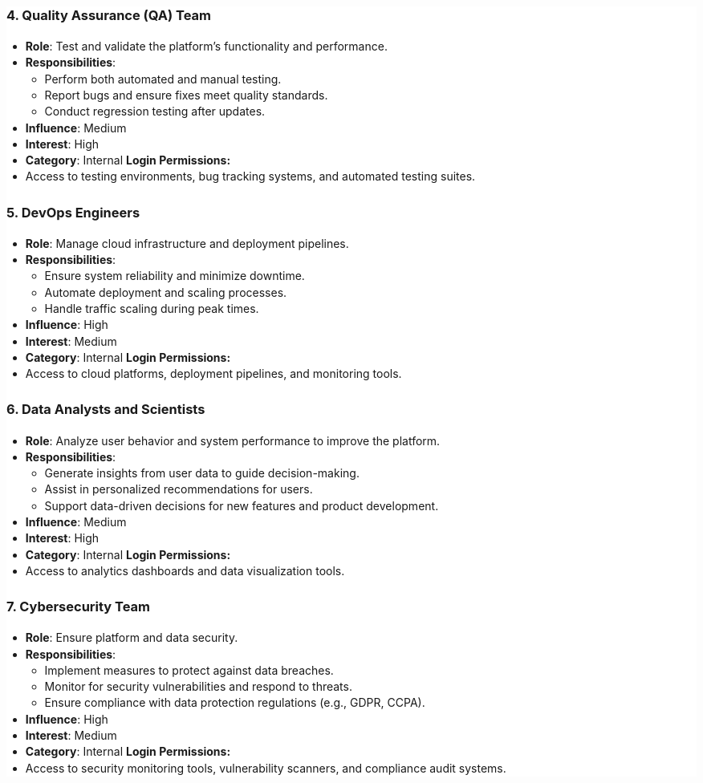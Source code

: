 
### 4. **Quality Assurance (QA) Team**
- **Role**: Test and validate the platform’s functionality and performance.
- **Responsibilities**:
  - Perform both automated and manual testing.
  - Report bugs and ensure fixes meet quality standards.
  - Conduct regression testing after updates.
- **Influence**: Medium  
- **Interest**: High  
- **Category**: Internal
**Login Permissions:**  
- Access to testing environments, bug tracking systems, and automated testing suites.


### 5. **DevOps Engineers**
- **Role**: Manage cloud infrastructure and deployment pipelines.
- **Responsibilities**:
  - Ensure system reliability and minimize downtime.
  - Automate deployment and scaling processes.
  - Handle traffic scaling during peak times.
- **Influence**: High  
- **Interest**: Medium  
- **Category**: Internal
**Login Permissions:**  
- Access to cloud platforms, deployment pipelines, and monitoring tools.


### 6. **Data Analysts and Scientists**
- **Role**: Analyze user behavior and system performance to improve the platform.
- **Responsibilities**:
  - Generate insights from user data to guide decision-making.
  - Assist in personalized recommendations for users.
  - Support data-driven decisions for new features and product development.
- **Influence**: Medium  
- **Interest**: High  
- **Category**: Internal
**Login Permissions:**  
- Access to analytics dashboards and data visualization tools.


### 7. **Cybersecurity Team**
- **Role**: Ensure platform and data security.
- **Responsibilities**:
  - Implement measures to protect against data breaches.
  - Monitor for security vulnerabilities and respond to threats.
  - Ensure compliance with data protection regulations (e.g., GDPR, CCPA).
- **Influence**: High  
- **Interest**: Medium  
- **Category**: Internal
**Login Permissions:**  
- Access to security monitoring tools, vulnerability scanners, and compliance audit systems.
